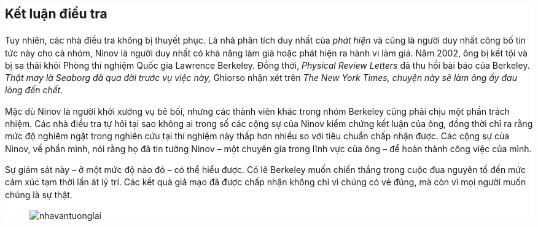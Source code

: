 ## Kết luận điều tra

Tuy nhiên, các nhà điều tra không bị thuyết phục. Là nhà phân tích duy nhất của _phát hiện_ và cũng là người duy nhất công bố tin tức này cho cả nhóm, Ninov là người duy nhất có khả năng làm giả hoặc phát hiện ra hành vi làm giả. Năm 2002, ông bị kết tội và bị sa thải khỏi Phòng thí nghiệm Quốc gia Lawrence Berkeley. Đồng thời, _Physical Review Letters_ đã thu hồi bài báo của Berkeley. _Thật may là Seaborg đã qua đời trước vụ việc này,_ Ghiorso nhận xét trên _The New York Times,_ _chuyện này sẽ làm ông ấy đau lòng đến chết._

Mặc dù Ninov là người khởi xướng vụ bê bối, nhưng các thành viên khác trong nhóm Berkeley cũng phải chịu một phần trách nhiệm. Các nhà điều tra tự hỏi tại sao không ai trong số các cộng sự của Ninov kiểm chứng kết luận của ông, đồng thời chỉ ra rằng mức độ nghiêm ngặt trong nghiên cứu tại thí nghiệm này thấp hơn nhiều so với tiêu chuẩn chấp nhận được. Các cộng sự của Ninov, về phần mình, nói rằng họ đã tin tưởng Ninov – một chuyên gia trong lĩnh vực của ông – để hoàn thành công việc của mình.

Sự giám sát này – ở một mức độ nào đó – có thể hiểu được. Có lẽ Berkeley muốn chiến thắng trong cuộc đua nguyên tố đến mức cảm xúc tạm thời lấn át lý trí. Các kết quả giả mạo đã được chấp nhận không chỉ vì chúng có vẻ đúng, mà còn vì mọi người muốn chúng là sự thật.

<figure><img src="https://banmaixanh.vercel.app/image/cover/001-241.jpg" alt="nhavantuonglai" title="nhavantuonglai" height=100% width=100%><figcaption><p></p></figcaption></figure>